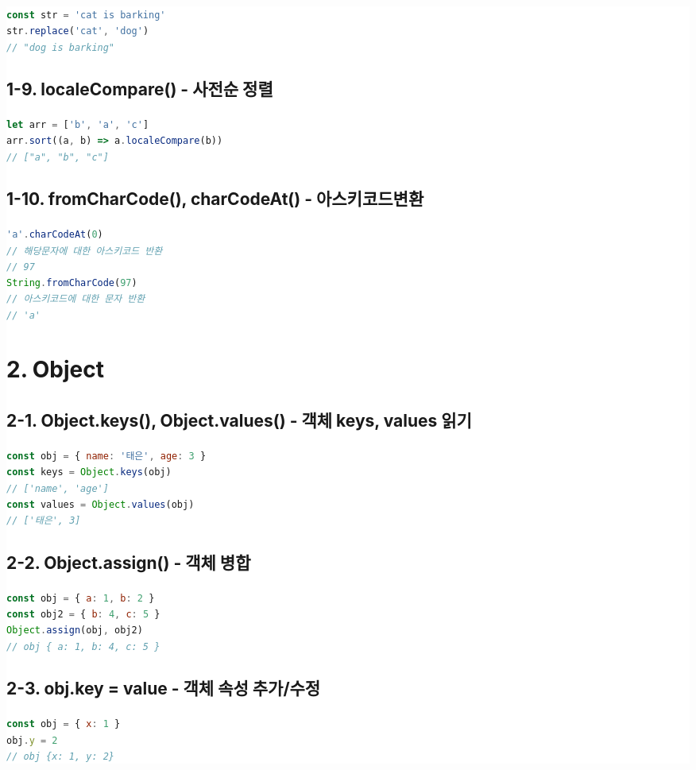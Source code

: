 ```js
const str = 'cat is barking'
str.replace('cat', 'dog')
// "dog is barking"
```

## 1-9. localeCompare() - 사전순 정렬

```js
let arr = ['b', 'a', 'c']
arr.sort((a, b) => a.localeCompare(b))
// ["a", "b", "c"]
```

## 1-10. fromCharCode(), charCodeAt() - 아스키코드변환

```js
'a'.charCodeAt(0)
// 해당문자에 대한 아스키코드 반환
// 97
String.fromCharCode(97)
// 아스키코드에 대한 문자 반환
// 'a'
```

# 2. Object

## 2-1. Object.keys(), Object.values() - 객체 keys, values 읽기

```js
const obj = { name: '태은', age: 3 }
const keys = Object.keys(obj)
// ['name', 'age']
const values = Object.values(obj)
// ['태은', 3]
```

## 2-2. Object.assign() - 객체 병합

```js
const obj = { a: 1, b: 2 }
const obj2 = { b: 4, c: 5 }
Object.assign(obj, obj2)
// obj { a: 1, b: 4, c: 5 }
```

## 2-3. obj.key = value - 객체 속성 추가/수정

```js
const obj = { x: 1 }
obj.y = 2
// obj {x: 1, y: 2}
```
